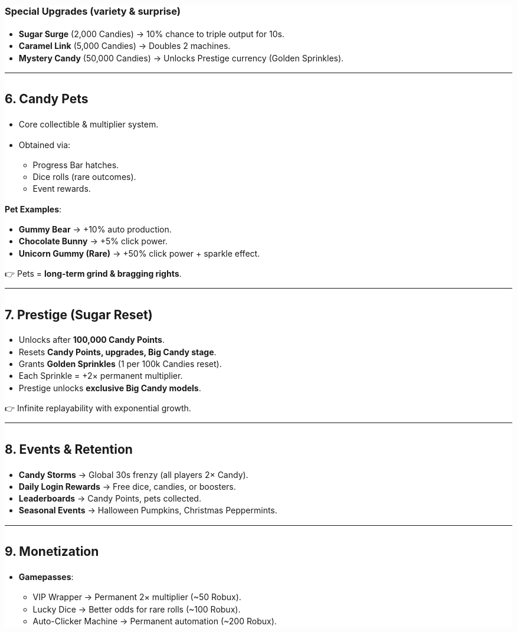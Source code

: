 ### Special Upgrades (variety & surprise)

* **Sugar Surge** (2,000 Candies) → 10% chance to triple output for 10s.
* **Caramel Link** (5,000 Candies) → Doubles 2 machines.
* **Mystery Candy** (50,000 Candies) → Unlocks Prestige currency (Golden Sprinkles).

---

## 6. Candy Pets

* Core collectible & multiplier system.
* Obtained via:

  * Progress Bar hatches.
  * Dice rolls (rare outcomes).
  * Event rewards.

**Pet Examples**:

* **Gummy Bear** → +10% auto production.
* **Chocolate Bunny** → +5% click power.
* **Unicorn Gummy (Rare)** → +50% click power + sparkle effect.

👉 Pets = **long-term grind & bragging rights**.

---

## 7. Prestige (Sugar Reset)

* Unlocks after **100,000 Candy Points**.
* Resets **Candy Points, upgrades, Big Candy stage**.
* Grants **Golden Sprinkles** (1 per 100k Candies reset).
* Each Sprinkle = +2× permanent multiplier.
* Prestige unlocks **exclusive Big Candy models**.

👉 Infinite replayability with exponential growth.

---

## 8. Events & Retention

* **Candy Storms** → Global 30s frenzy (all players 2× Candy).
* **Daily Login Rewards** → Free dice, candies, or boosters.
* **Leaderboards** → Candy Points, pets collected.
* **Seasonal Events** → Halloween Pumpkins, Christmas Peppermints.

---

## 9. Monetization

* **Gamepasses**:

  * VIP Wrapper → Permanent 2× multiplier (\~50 Robux).
  * Lucky Dice → Better odds for rare rolls (\~100 Robux).
  * Auto-Clicker Machine → Permanent automation (\~200 Robux).
